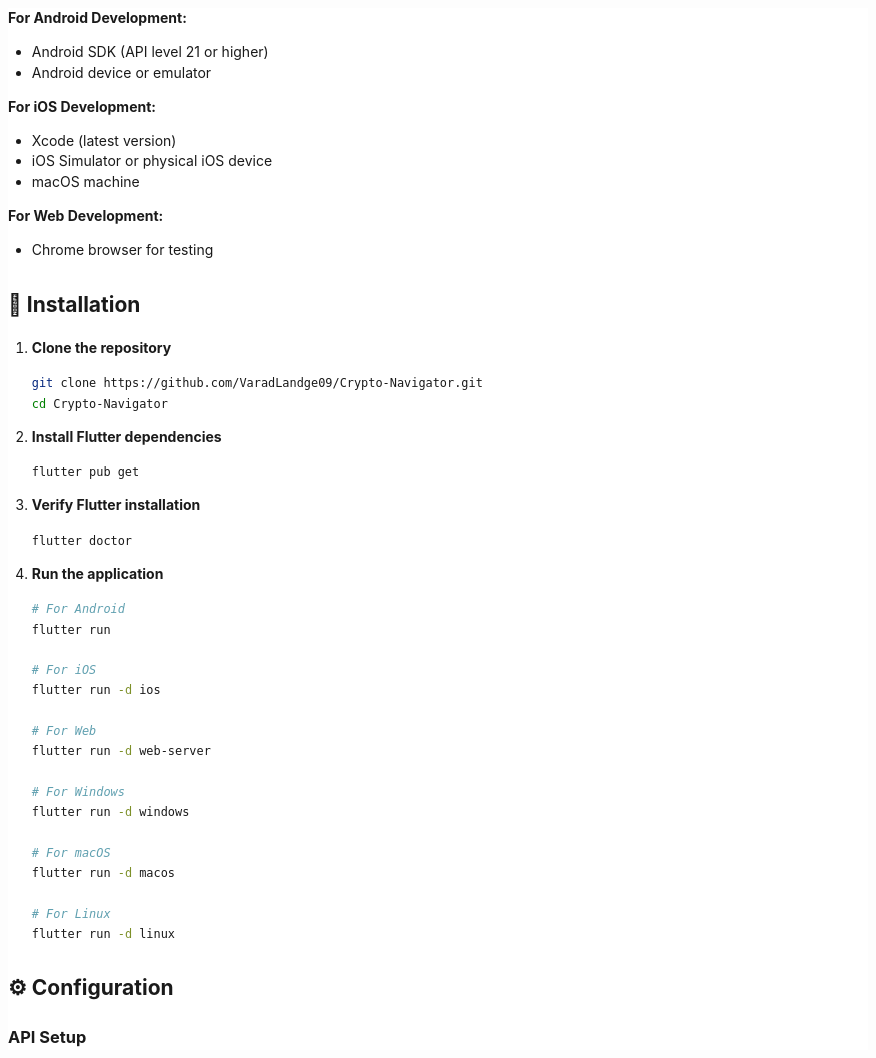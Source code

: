 **For Android Development:**
- Android SDK (API level 21 or higher)
- Android device or emulator

**For iOS Development:**
- Xcode (latest version)
- iOS Simulator or physical iOS device
- macOS machine

**For Web Development:**
- Chrome browser for testing

## 🔧 Installation

1. **Clone the repository**
   ```bash
   git clone https://github.com/VaradLandge09/Crypto-Navigator.git
   cd Crypto-Navigator
   ```

2. **Install Flutter dependencies**
   ```bash
   flutter pub get
   ```

3. **Verify Flutter installation**
   ```bash
   flutter doctor
   ```

4. **Run the application**
   ```bash
   # For Android
   flutter run
   
   # For iOS
   flutter run -d ios
   
   # For Web
   flutter run -d web-server
   
   # For Windows
   flutter run -d windows
   
   # For macOS
   flutter run -d macos
   
   # For Linux
   flutter run -d linux
   ```

## ⚙️ Configuration

### API Setup
